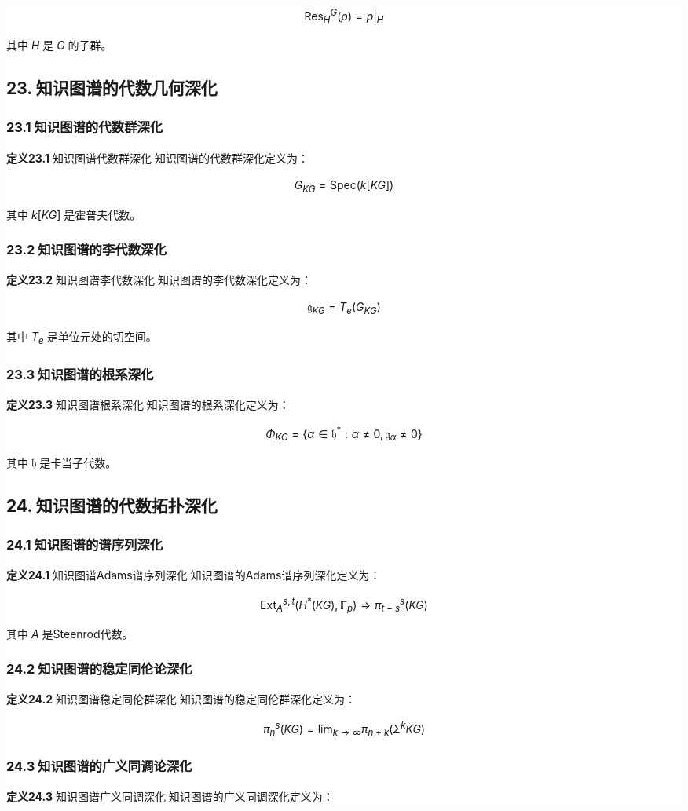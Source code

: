 $$\text{Res}_H^G(\rho) = \rho|_H$$

其中 $H$ 是 $G$ 的子群。

## 23. 知识图谱的代数几何深化

### 23.1 知识图谱的代数群深化

**定义23.1** 知识图谱代数群深化
知识图谱的代数群深化定义为：

$$G_{KG} = \text{Spec}(k[KG])$$

其中 $k[KG]$ 是霍普夫代数。

### 23.2 知识图谱的李代数深化

**定义23.2** 知识图谱李代数深化
知识图谱的李代数深化定义为：

$$\mathfrak{g}_{KG} = T_e(G_{KG})$$

其中 $T_e$ 是单位元处的切空间。

### 23.3 知识图谱的根系深化

**定义23.3** 知识图谱根系深化
知识图谱的根系深化定义为：

$$\Phi_{KG} = \{\alpha \in \mathfrak{h}^* : \alpha \neq 0, \mathfrak{g}_\alpha \neq 0\}$$

其中 $\mathfrak{h}$ 是卡当子代数。

## 24. 知识图谱的代数拓扑深化

### 24.1 知识图谱的谱序列深化

**定义24.1** 知识图谱Adams谱序列深化
知识图谱的Adams谱序列深化定义为：

$$\text{Ext}_{A}^{s,t}(H^*(KG), \mathbb{F}_p) \Rightarrow \pi_{t-s}^s(KG)$$

其中 $A$ 是Steenrod代数。

### 24.2 知识图谱的稳定同伦论深化

**定义24.2** 知识图谱稳定同伦群深化
知识图谱的稳定同伦群深化定义为：

$$\pi_n^s(KG) = \lim_{k \rightarrow \infty} \pi_{n+k}(\Sigma^k KG)$$

### 24.3 知识图谱的广义同调论深化

**定义24.3** 知识图谱广义同调深化
知识图谱的广义同调深化定义为：
